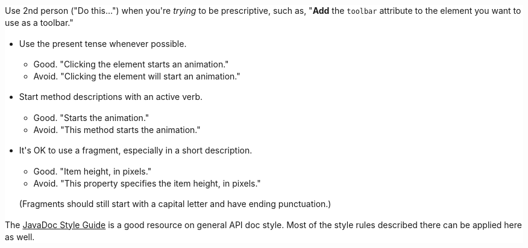   Use 2nd person ("Do this...") when you're _trying_ to be prescriptive,
  such as, "**Add** the `toolbar` attribute to the element you want
  to use as a toolbar."

* Use the present tense whenever possible.

  * Good. "Clicking the element starts an animation."
  * Avoid. "Clicking the element will start an animation."

* Start method descriptions with an active verb.

  * Good. "Starts the animation."
  * Avoid. "This method starts the animation."

* It's OK to use a fragment, especially in a short description.

  * Good. "Item height, in pixels."
  * Avoid. "This property specifies the item height, in pixels."

  (Fragments should still start with a capital letter and
  have ending punctuation.)

The [JavaDoc Style Guide](http://www.oracle.com/technetwork/java/javase/documentation/index-137868.html#styleguide)
is a good resource on general API doc style. Most of the style rules
described there can be applied here as well.
